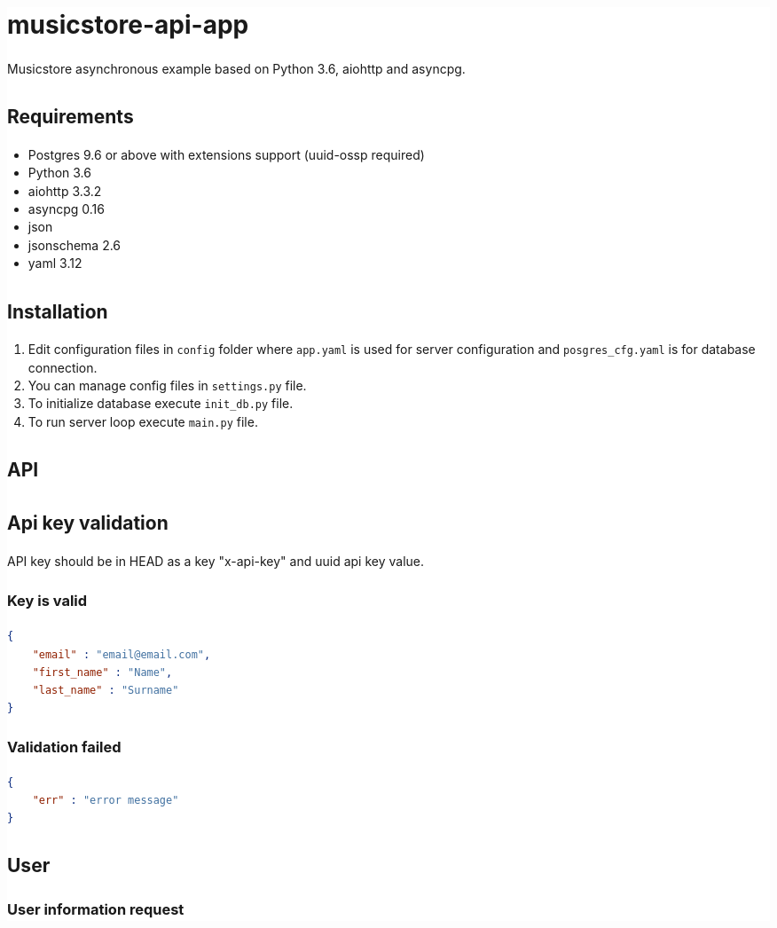 # musicstore-api-app

Musicstore asynchronous example based on Python 3.6, aiohttp and asyncpg.

## **Requirements**

* Postgres 9.6 or above with extensions support (uuid-ossp required)
* Python 3.6
* aiohttp 3.3.2
* asyncpg 0.16
* json
* jsonschema 2.6
* yaml 3.12

## **Installation**

1. Edit configuration files in ```config``` folder where ```app.yaml``` is used for server configuration and ```posgres_cfg.yaml``` is for database connection.
2. You can manage config files in ```settings.py``` file.
3. To initialize database execute ```init_db.py``` file.
4. To run server loop execute ```main.py``` file.

## **API**

## Api key validation

API key should be in HEAD as a key "x-api-key" and uuid api key value.

### Key is valid

```json
{
    "email" : "email@email.com",
    "first_name" : "Name",
    "last_name" : "Surname"
}
```

### Validation failed

```json
{
    "err" : "error message"
}
```

## User

### User information request
